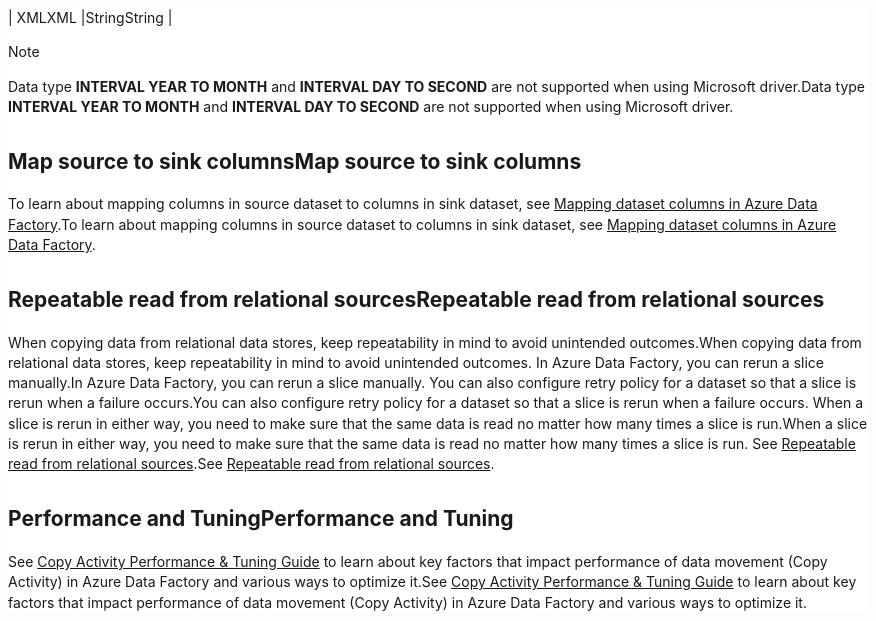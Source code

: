 | <span data-ttu-id="969d1-338">XML</span><span class="sxs-lookup"><span data-stu-id="969d1-338">XML</span></span> |<span data-ttu-id="969d1-339">String</span><span class="sxs-lookup"><span data-stu-id="969d1-339">String</span></span> |

> [!NOTE]
> <span data-ttu-id="969d1-340">Data type **INTERVAL YEAR TO MONTH** and **INTERVAL DAY TO SECOND** are not supported when using Microsoft driver.</span><span class="sxs-lookup"><span data-stu-id="969d1-340">Data type **INTERVAL YEAR TO MONTH** and **INTERVAL DAY TO SECOND** are not supported when using Microsoft driver.</span></span>

## <a name="map-source-to-sink-columns"></a><span data-ttu-id="969d1-341">Map source to sink columns</span><span class="sxs-lookup"><span data-stu-id="969d1-341">Map source to sink columns</span></span>
<span data-ttu-id="969d1-342">To learn about mapping columns in source dataset to columns in sink dataset, see [Mapping dataset columns in Azure Data Factory](data-factory-map-columns.md).</span><span class="sxs-lookup"><span data-stu-id="969d1-342">To learn about mapping columns in source dataset to columns in sink dataset, see [Mapping dataset columns in Azure Data Factory](data-factory-map-columns.md).</span></span>

## <a name="repeatable-read-from-relational-sources"></a><span data-ttu-id="969d1-343">Repeatable read from relational sources</span><span class="sxs-lookup"><span data-stu-id="969d1-343">Repeatable read from relational sources</span></span>
<span data-ttu-id="969d1-344">When copying data from relational data stores, keep repeatability in mind to avoid unintended outcomes.</span><span class="sxs-lookup"><span data-stu-id="969d1-344">When copying data from relational data stores, keep repeatability in mind to avoid unintended outcomes.</span></span> <span data-ttu-id="969d1-345">In Azure Data Factory, you can rerun a slice manually.</span><span class="sxs-lookup"><span data-stu-id="969d1-345">In Azure Data Factory, you can rerun a slice manually.</span></span> <span data-ttu-id="969d1-346">You can also configure retry policy for a dataset so that a slice is rerun when a failure occurs.</span><span class="sxs-lookup"><span data-stu-id="969d1-346">You can also configure retry policy for a dataset so that a slice is rerun when a failure occurs.</span></span> <span data-ttu-id="969d1-347">When a slice is rerun in either way, you need to make sure that the same data is read no matter how many times a slice is run.</span><span class="sxs-lookup"><span data-stu-id="969d1-347">When a slice is rerun in either way, you need to make sure that the same data is read no matter how many times a slice is run.</span></span> <span data-ttu-id="969d1-348">See [Repeatable read from relational sources](data-factory-repeatable-copy.md#repeatable-read-from-relational-sources).</span><span class="sxs-lookup"><span data-stu-id="969d1-348">See [Repeatable read from relational sources](data-factory-repeatable-copy.md#repeatable-read-from-relational-sources).</span></span>

## <a name="performance-and-tuning"></a><span data-ttu-id="969d1-349">Performance and Tuning</span><span class="sxs-lookup"><span data-stu-id="969d1-349">Performance and Tuning</span></span>
<span data-ttu-id="969d1-350">See [Copy Activity Performance & Tuning Guide](data-factory-copy-activity-performance.md) to learn about key factors that impact performance of data movement (Copy Activity) in Azure Data Factory and various ways to optimize it.</span><span class="sxs-lookup"><span data-stu-id="969d1-350">See [Copy Activity Performance & Tuning Guide](data-factory-copy-activity-performance.md) to learn about key factors that impact performance of data movement (Copy Activity) in Azure Data Factory and various ways to optimize it.</span></span>
